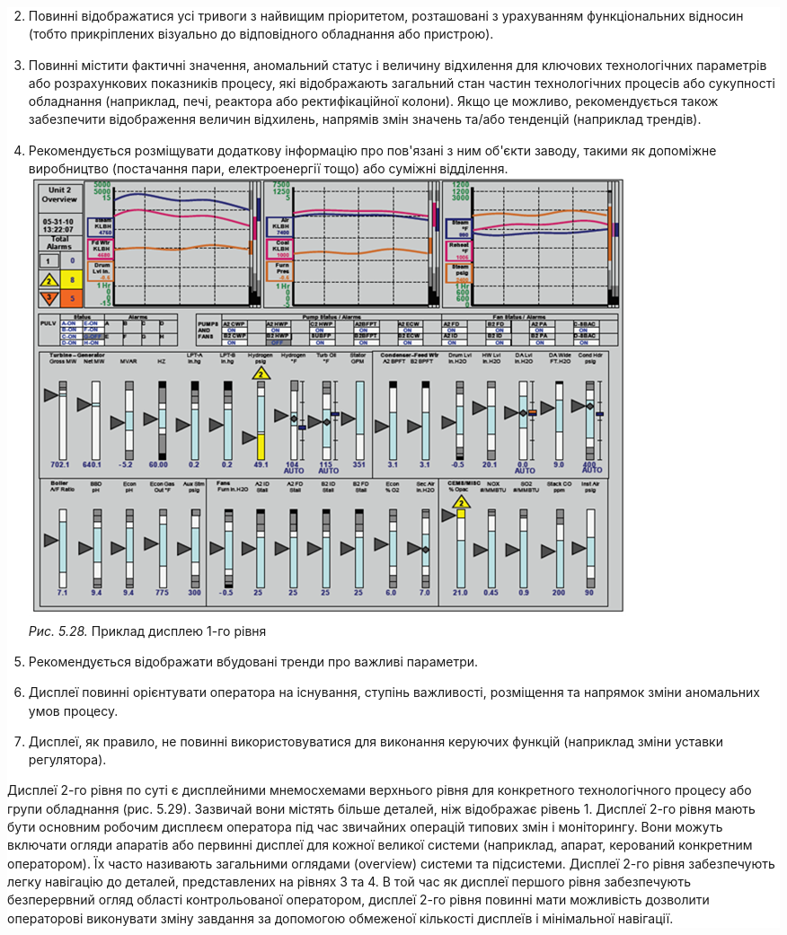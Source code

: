 2)   Повинні відображатися усі тривоги з найвищим пріоритетом, розташовані з урахуванням функціональних відносин (тобто прикріплених візуально до відповідного обладнання або пристрою).

3)   Повинні містити фактичні значення, аномальний статус і величину відхилення для ключових технологічних параметрів або розрахункових показників процесу, які відображають загальний стан частин технологічних процесів або сукупності обладнання (наприклад, печі, реактора або ректифікаційної колони). Якщо це можливо, рекомендується також забезпечити відображення величин відхилень, напрямів змін значень та/або тенденцій (наприклад трендів).

4)   Рекомендується розміщувати додаткову інформацію про пов'язані з ним об'єкти заводу, такими як допоміжне виробництво (постачання пари, електроенергії тощо) або суміжні відділення.
<a href="media/5_28.png" target="_blank"><img src="media/5_28.png"/></a>                              
*Рис. 5.28.* Приклад дисплею 1-го рівня

5)   Рекомендується відображати вбудовані тренди про важливі параметри.

6)   Дисплеї повинні орієнтувати оператора на існування, ступінь важливості, розміщення та напрямок зміни аномальних умов процесу.

7)   Дисплеї, як правило, не повинні використовуватися для виконання керуючих функцій (наприклад зміни уставки регулятора).

Дисплеї 2-го рівня по суті є дисплейними мнемосхемами верхнього рівня для конкретного технологічного процесу або групи обладнання (рис. 5.29). Зазвичай вони містять більше деталей, ніж відображає рівень 1. Дисплеї 2-го рівня мають бути основним робочим дисплеєм оператора під час звичайних операцій типових змін і моніторингу. Вони можуть включати огляди апаратів або первинні дисплеї для кожної великої системи (наприклад, апарат, керований конкретним оператором). Їх часто називають загальними оглядами (overview) системи та підсистеми. Дисплеї 2-го рівня забезпечують легку навігацію до деталей, представлених на рівнях 3 та 4. В той час як дисплеї першого рівня забезпечують безперервний огляд області контрольованої оператором, дисплеї 2-го рівня повинні мати можливість дозволити операторові виконувати зміну завдання за допомогою обмеженої кількості дисплеїв і мінімальної навігації.
